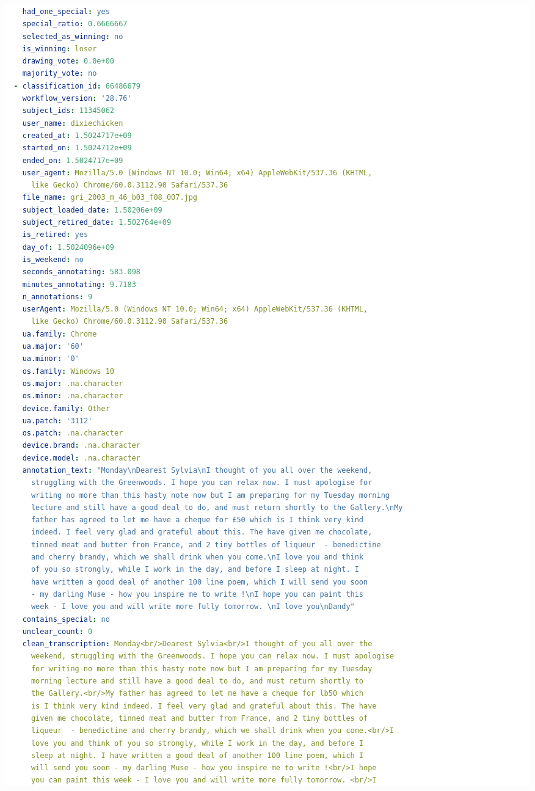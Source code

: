 ```yaml
    had_one_special: yes
    special_ratio: 0.6666667
    selected_as_winning: no
    is_winning: loser
    drawing_vote: 0.0e+00
    majority_vote: no
  - classification_id: 66486679
    workflow_version: '28.76'
    subject_ids: 11345062
    user_name: dixiechicken
    created_at: 1.5024717e+09
    started_on: 1.5024712e+09
    ended_on: 1.5024717e+09
    user_agent: Mozilla/5.0 (Windows NT 10.0; Win64; x64) AppleWebKit/537.36 (KHTML,
      like Gecko) Chrome/60.0.3112.90 Safari/537.36
    file_name: gri_2003_m_46_b03_f08_007.jpg
    subject_loaded_date: 1.50206e+09
    subject_retired_date: 1.502764e+09
    is_retired: yes
    day_of: 1.5024096e+09
    is_weekend: no
    seconds_annotating: 583.098
    minutes_annotating: 9.7183
    n_annotations: 9
    userAgent: Mozilla/5.0 (Windows NT 10.0; Win64; x64) AppleWebKit/537.36 (KHTML,
      like Gecko) Chrome/60.0.3112.90 Safari/537.36
    ua.family: Chrome
    ua.major: '60'
    ua.minor: '0'
    os.family: Windows 10
    os.major: .na.character
    os.minor: .na.character
    device.family: Other
    ua.patch: '3112'
    os.patch: .na.character
    device.brand: .na.character
    device.model: .na.character
    annotation_text: "Monday\nDearest Sylvia\nI thought of you all over the weekend,
      struggling with the Greenwoods. I hope you can relax now. I must apologise for
      writing no more than this hasty note now but I am preparing for my Tuesday morning
      lecture and still have a good deal to do, and must return shortly to the Gallery.\nMy
      father has agreed to let me have a cheque for £50 which is I think very kind
      indeed. I feel very glad and grateful about this. The have given me chocolate,
      tinned meat and butter from France, and 2 tiny bottles of liqueur  - benedictine
      and cherry brandy, which we shall drink when you come.\nI love you and think
      of you so strongly, while I work in the day, and before I sleep at night. I
      have written a good deal of another 100 line poem, which I will send you soon
      - my darling Muse - how you inspire me to write !\nI hope you can paint this
      week - I love you and will write more fully tomorrow. \nI love you\nDandy"
    contains_special: no
    unclear_count: 0
    clean_transcription: Monday<br/>Dearest Sylvia<br/>I thought of you all over the
      weekend, struggling with the Greenwoods. I hope you can relax now. I must apologise
      for writing no more than this hasty note now but I am preparing for my Tuesday
      morning lecture and still have a good deal to do, and must return shortly to
      the Gallery.<br/>My father has agreed to let me have a cheque for lb50 which
      is I think very kind indeed. I feel very glad and grateful about this. The have
      given me chocolate, tinned meat and butter from France, and 2 tiny bottles of
      liqueur  - benedictine and cherry brandy, which we shall drink when you come.<br/>I
      love you and think of you so strongly, while I work in the day, and before I
      sleep at night. I have written a good deal of another 100 line poem, which I
      will send you soon - my darling Muse - how you inspire me to write !<br/>I hope
      you can paint this week - I love you and will write more fully tomorrow. <br/>I
```